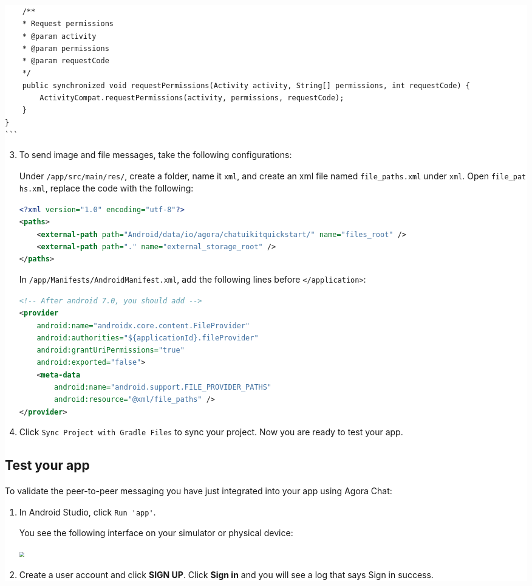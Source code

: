         /**
        * Request permissions
        * @param activity
        * @param permissions
        * @param requestCode
        */
        public synchronized void requestPermissions(Activity activity, String[] permissions, int requestCode) {
            ActivityCompat.requestPermissions(activity, permissions, requestCode);
        }
    }
    ```

3. To send image and file messages, take the following configurations:
 
   Under `/app/src/main/res/`, create a folder, name it `xml`, and create an xml file named `file_paths.xml` under `xml`. Open `file_paths.xml`, replace the code with the following:

    ```xml
    <?xml version="1.0" encoding="utf-8"?>
    <paths>
        <external-path path="Android/data/io/agora/chatuikitquickstart/" name="files_root" />
        <external-path path="." name="external_storage_root" />
    </paths>
    ```

    In `/app/Manifests/AndroidManifest.xml`, add the following lines before `</application>`:

    ```xml
    <!-- After android 7.0, you should add -->
    <provider
        android:name="androidx.core.content.FileProvider"
        android:authorities="${applicationId}.fileProvider"
        android:grantUriPermissions="true"
        android:exported="false">
        <meta-data
            android:name="android.support.FILE_PROVIDER_PATHS"
            android:resource="@xml/file_paths" />
    </provider>
    ```

4. Click `Sync Project with Gradle Files` to sync your project. Now you are ready to test your app.

## Test your app

To validate the peer-to-peer messaging you have just integrated into your app using Agora Chat:

1. In Android Studio, click `Run 'app'`.

   You see the following interface on your simulator or physical device:
   
   <img src="https://web-cdn.agora.io/docs-files/1652232540196" style="zoom:50%;" />

2. Create a user account and click **SIGN UP**. Click **Sign in** and you will see a log that says Sign in success.
